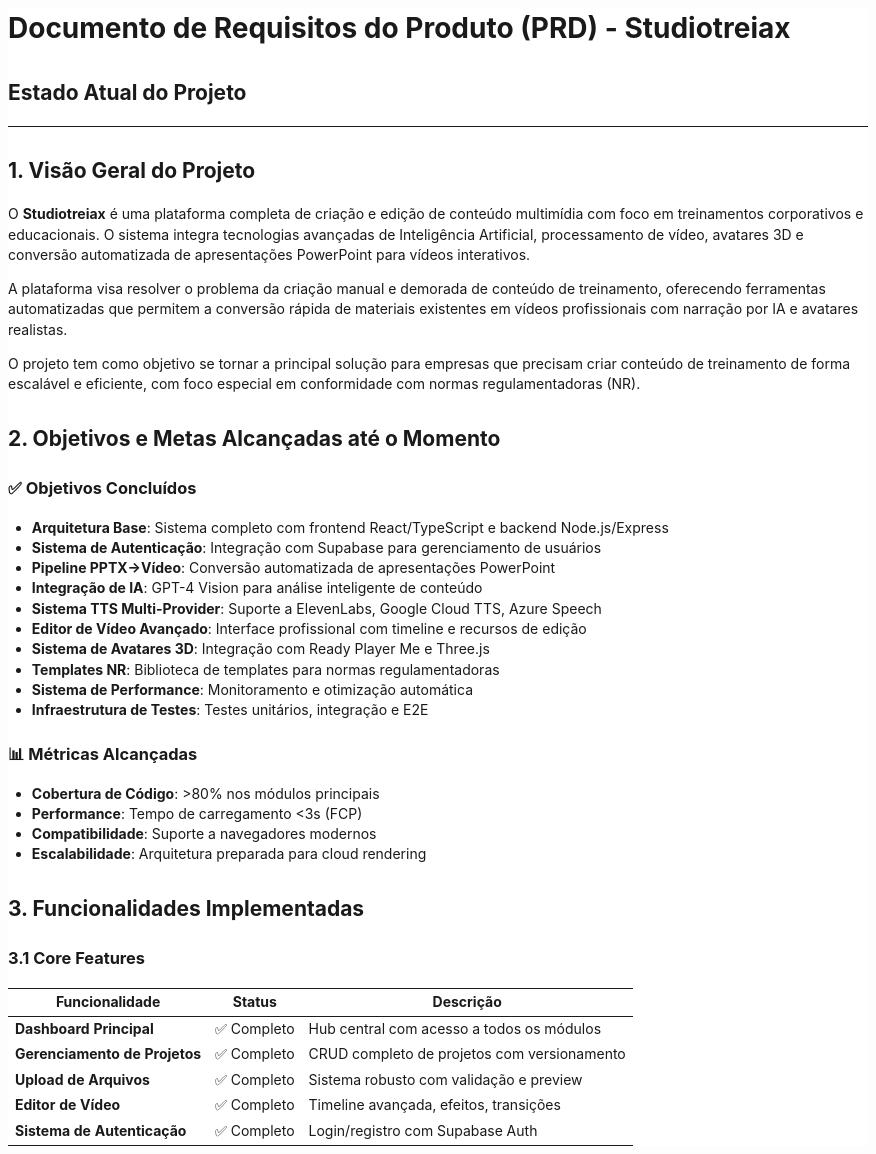 # Documento de Requisitos do Produto (PRD) - Studiotreiax
## Estado Atual do Projeto

---

## 1. Visão Geral do Projeto

O **Studiotreiax** é uma plataforma completa de criação e edição de conteúdo multimídia com foco em treinamentos corporativos e educacionais. O sistema integra tecnologias avançadas de Inteligência Artificial, processamento de vídeo, avatares 3D e conversão automatizada de apresentações PowerPoint para vídeos interativos.

A plataforma visa resolver o problema da criação manual e demorada de conteúdo de treinamento, oferecendo ferramentas automatizadas que permitem a conversão rápida de materiais existentes em vídeos profissionais com narração por IA e avatares realistas.

O projeto tem como objetivo se tornar a principal solução para empresas que precisam criar conteúdo de treinamento de forma escalável e eficiente, com foco especial em conformidade com normas regulamentadoras (NR).

## 2. Objetivos e Metas Alcançadas até o Momento

### ✅ Objetivos Concluídos

- **Arquitetura Base**: Sistema completo com frontend React/TypeScript e backend Node.js/Express
- **Sistema de Autenticação**: Integração com Supabase para gerenciamento de usuários
- **Pipeline PPTX→Vídeo**: Conversão automatizada de apresentações PowerPoint
- **Integração de IA**: GPT-4 Vision para análise inteligente de conteúdo
- **Sistema TTS Multi-Provider**: Suporte a ElevenLabs, Google Cloud TTS, Azure Speech
- **Editor de Vídeo Avançado**: Interface profissional com timeline e recursos de edição
- **Sistema de Avatares 3D**: Integração com Ready Player Me e Three.js
- **Templates NR**: Biblioteca de templates para normas regulamentadoras
- **Sistema de Performance**: Monitoramento e otimização automática
- **Infraestrutura de Testes**: Testes unitários, integração e E2E

### 📊 Métricas Alcançadas

- **Cobertura de Código**: >80% nos módulos principais
- **Performance**: Tempo de carregamento <3s (FCP)
- **Compatibilidade**: Suporte a navegadores modernos
- **Escalabilidade**: Arquitetura preparada para cloud rendering

## 3. Funcionalidades Implementadas

### 3.1 Core Features

| Funcionalidade | Status | Descrição |
|----------------|--------|----------|
| **Dashboard Principal** | ✅ Completo | Hub central com acesso a todos os módulos |
| **Gerenciamento de Projetos** | ✅ Completo | CRUD completo de projetos com versionamento |
| **Upload de Arquivos** | ✅ Completo | Sistema robusto com validação e preview |
| **Editor de Vídeo** | ✅ Completo | Timeline avançada, efeitos, transições |
| **Sistema de Autenticação** | ✅ Completo | Login/registro com Supabase Auth |
